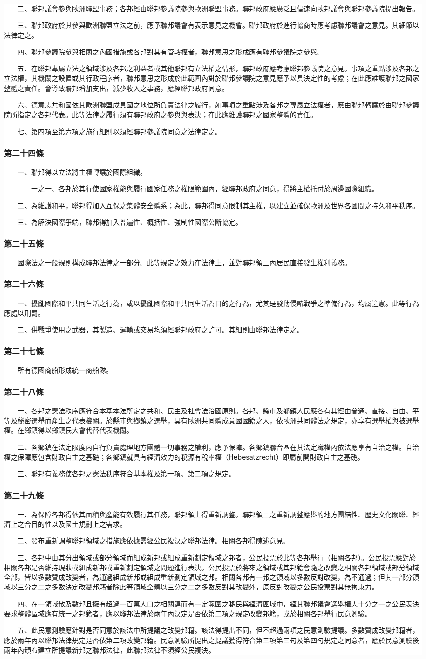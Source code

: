 　　二、聯邦議會參與歐洲聯盟事務；各邦經由聯邦參議院參與歐洲聯盟事務。聯邦政府應廣泛且儘速向歐邦議會與聯邦參議院提出報告。

　　三、聯邦政府於其參與歐洲聯盟立法之前，應予聯邦議會有表示意見之機會。聯邦政府於進行協商時應考慮聯邦議會之意見。其細節以法律定之。

　　四、聯邦參議院參與相關之內國措施或各邦對其有管轄權者，聯邦意思之形成應有聯邦參議院之參與。

　　五、在聯邦專屬立法之領域涉及各邦之利益者或其他聯邦有立法權之情形，聯邦政府應考慮聯邦參議院之意見。事項之重點涉及各邦之立法權，其機關之設置或其行政程序者，聯邦意思之形成於此範圍內對於聯邦參議院之意見應予以具決定性的考慮；在此應維護聯邦之國家整體之責任。會導致聯邦增加支出，減少收入之事務，應經聯邦政府同意。

　　六、德意志共和國依其歐洲聯盟成員國之地位所負責法律之履行，如事項之重點涉及各邦之專屬立法權者，應由聯邦轉讓於由聯邦參議院所指定之各邦代表。此等法律之履行須有聯邦政府之參與與表決；在此應維護聯邦之國家整體的責任。

　　七、第四項至第六項之施行細則以須經聯邦參議院同意之法律定之。

### 第二十四條
　　一、聯邦得以立法將主權轉讓於國際組織。

　　　　一之一、各邦於其行使國家權能與履行國家任務之權限範圍內，經聯邦政府之同意，得將主權托付於周邊國際組織。

　　二、為維護和平，聯邦得加入互保之集體安全體系；為此，聯邦得同意限制其主權，以建立並確保歐洲及世界各國間之持久和平秩序。

　　三、為解決國際爭端，聯邦得加入普遍性、概括性、強制性國際公斷協定。

### 第二十五條
　　國際法之一般規則構成聯邦法律之一部分。此等規定之效力在法律上，並對聯邦領土內居民直接發生權利義務。

### 第二十六條
　　一、擾亂國際和平共同生活之行為，或以擾亂國際和平共同生活為目的之行為，尤其是發動侵略戰爭之準備行為，均屬違憲。此等行為應處以刑罰。

　　二、供戰爭使用之武器，其製造、運輸或交易均須經聯邦政府之許可。其細則由聯邦法律定之。

### 第二十七條
　　所有德國商船形成統一商船隊。

### 第二十八條
　　一、各邦之憲法秩序應符合本基本法所定之共和、民主及社會法治國原則。各邦、縣市及鄉鎮人民應各有其經由普通、直接、自由、平等及秘密選舉而產生之代表機關。於縣市與鄉鎮之選舉，具有歐洲共同體成員國國籍之人，依歐洲共同體法之規定，亦享有選舉權與被選舉權。在鄉鎮得以鄉鎮民大會代替代表機關。

　　二、各鄉鎮在法定限度內自行負責處理地方團體一切事務之權利，應予保障。各鄉鎮聯合區在其法定職權內依法應享有自治之權。自治權之保障應包含財政自主之基礎；各鄉鎮就具有經濟效力的稅源有稅率權（Hebesatzrecht）即屬前開財政自主之基礎。

　　三、聯邦有義務使各邦之憲法秩序符合基本權及第一項、第二項之規定。

### 第二十九條
　　一、為保障各邦得依其面積與產能有效履行其任務，聯邦領土得重新調整。聯邦領土之重新調整應斟酌地方團結性、歷史文化關聯、經濟上之合目的性以及國土規劃上之需求。

　　二、發布重新調整聯邦領域之措施應依據需經公民複決之聯邦法律。相關各邦得陳述意見。

　　三、各邦中由其分出領域或部分領域而組成新邦或組成重新劃定領域之邦者，公民投票於此等各邦舉行（相關各邦）。公民投票應對於相關各邦是否維持現狀或組成新邦或重新劃定領域之問題進行表決。公民投票於將來之領域或其邦籍會隨之改變之相關各邦領域或部分領域全部，皆以多數贊成改變者，為通過組成新邦或組成重新劃定領域之邦。相關各邦有一邦之領域以多數反對改變，為不通過；但其一部分領域以三分之二之多數決定改變邦籍者除此等領域全體以三分之二之多數反對其改變外，原反對改變之公民投票對其無拘束力。

　　四、在一領域散及數邦且擁有超過一百萬人口之相關連而有一定範圍之移民與經濟區域中，經其聯邦議會選舉權人十分之一之公民表決要求整體區域應有統一之邦籍者，應以聯邦法律於兩年內決定是否依第二項之規定改變邦籍，或於相關各邦舉行民意測驗。

　　五、此民意測驗應針對是否同意於該法中所提議之改變邦籍。該法得提出不同，但不超過兩項之民意測驗提議。多數贊成改變邦籍者，應於兩年內以聯邦法律規定是否依第二項改變邦籍。民意測驗所提出之提議獲得符合第三項第三句及第四句規定之同意者，應於民意測驗後兩年內頒布建立所提議新邦之聯邦法律，此聯邦法律不須經公民複決。
